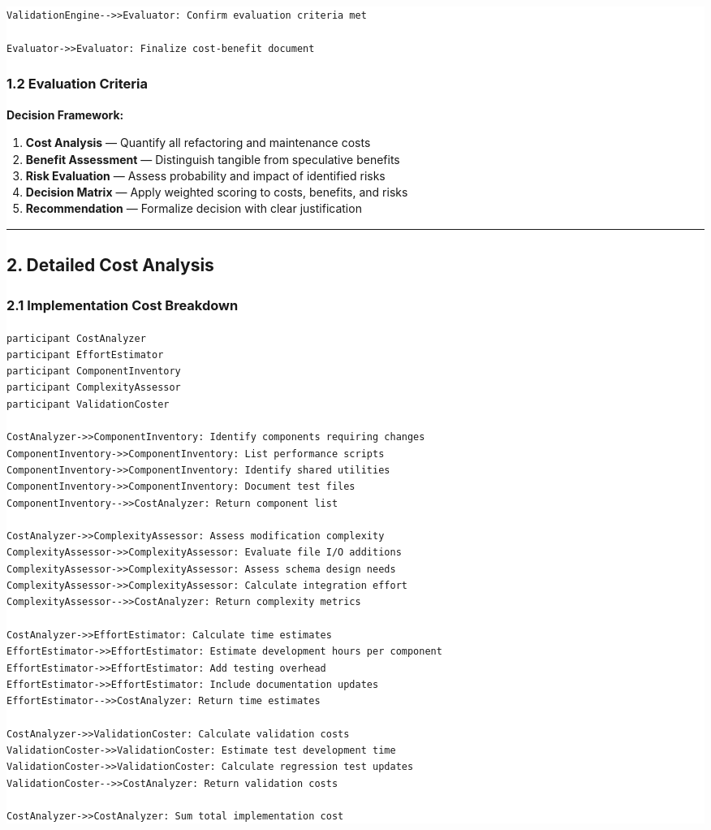 ```sequenceDiagram
ValidationEngine-->>Evaluator: Confirm evaluation criteria met

Evaluator->>Evaluator: Finalize cost-benefit document
```

### 1.2 Evaluation Criteria

**Decision Framework:**

1. **Cost Analysis** — Quantify all refactoring and maintenance costs
2. **Benefit Assessment** — Distinguish tangible from speculative benefits
3. **Risk Evaluation** — Assess probability and impact of identified risks
4. **Decision Matrix** — Apply weighted scoring to costs, benefits, and risks
5. **Recommendation** — Formalize decision with clear justification

---

## 2. Detailed Cost Analysis

### 2.1 Implementation Cost Breakdown

```sequenceDiagram
participant CostAnalyzer
participant EffortEstimator
participant ComponentInventory
participant ComplexityAssessor
participant ValidationCoster

CostAnalyzer->>ComponentInventory: Identify components requiring changes
ComponentInventory->>ComponentInventory: List performance scripts
ComponentInventory->>ComponentInventory: Identify shared utilities
ComponentInventory->>ComponentInventory: Document test files
ComponentInventory-->>CostAnalyzer: Return component list

CostAnalyzer->>ComplexityAssessor: Assess modification complexity
ComplexityAssessor->>ComplexityAssessor: Evaluate file I/O additions
ComplexityAssessor->>ComplexityAssessor: Assess schema design needs
ComplexityAssessor->>ComplexityAssessor: Calculate integration effort
ComplexityAssessor-->>CostAnalyzer: Return complexity metrics

CostAnalyzer->>EffortEstimator: Calculate time estimates
EffortEstimator->>EffortEstimator: Estimate development hours per component
EffortEstimator->>EffortEstimator: Add testing overhead
EffortEstimator->>EffortEstimator: Include documentation updates
EffortEstimator-->>CostAnalyzer: Return time estimates

CostAnalyzer->>ValidationCoster: Calculate validation costs
ValidationCoster->>ValidationCoster: Estimate test development time
ValidationCoster->>ValidationCoster: Calculate regression test updates
ValidationCoster-->>CostAnalyzer: Return validation costs

CostAnalyzer->>CostAnalyzer: Sum total implementation cost
```
